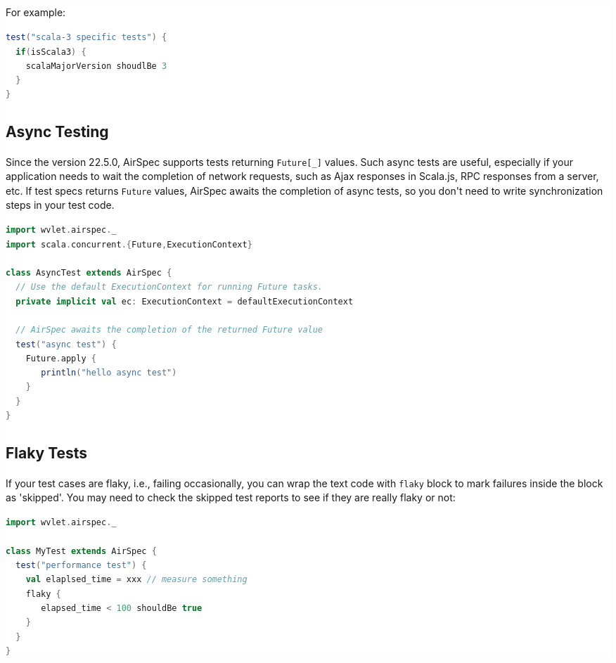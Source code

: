 For example:
```scala
test("scala-3 specific tests") {
  if(isScala3) {
    scalaMajorVersion shoudlBe 3 
  }  
}
```

## Async Testing

Since the version 22.5.0, AirSpec supports tests returning `Future[_]` values. Such async tests are useful, especially if your application needs to wait the completion of network requests, such as Ajax responses in Scala.js, RPC responses from a server, etc. If test specs returns `Future` values, AirSpec awaits the completion of async tests, so you don't need to write synchronization steps in your test code.


```scala
import wvlet.airspec._
import scala.concurrent.{Future,ExecutionContext}

class AsyncTest extends AirSpec {
  // Use the default ExecutionContext for running Future tasks.
  private implicit val ec: ExecutionContext = defaultExecutionContext

  // AirSpec awaits the completion of the returned Future value
  test("async test") {
    Future.apply {
       println("hello async test")
    }
  }
}

```

## Flaky Tests

If your test cases are flaky, i.e., failing occasionally, you can wrap the text code with `flaky` block to mark failures inside the block as 'skipped'. You may need to check the skipped test reports to see if they are really flaky or not:

```scala
import wvlet.airspec._

class MyTest extends AirSpec {
  test("performance test") {
    val elaplsed_time = xxx // measure something
    flaky {
       elapsed_time < 100 shouldBe true
    }
  }
}

```
